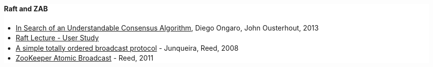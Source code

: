 #### Raft and ZAB

- [In Search of an Understandable Consensus Algorithm](https://ramcloud.stanford.edu/wiki/download/attachments/11370504/raft.pdf), Diego Ongaro, John Ousterhout, 2013
- [Raft Lecture - User Study](https://www.youtube.com/watch?v=YbZ3zDzDnrw)
- [A simple totally ordered broadcast protocol](http://labs.yahoo.com/publication/a-simple-totally-ordered-broadcast-protocol/) - Junqueira, Reed, 2008
- [ZooKeeper Atomic Broadcast](http://labs.yahoo.com/publication/zab-high-performance-broadcast-for-primary-backup-systems/) - Reed, 2011
